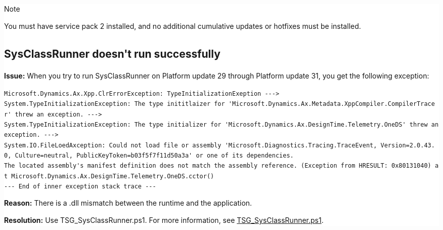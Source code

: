 > [!NOTE]
> You must have service pack 2 installed, and no additional cumulative updates or hotfixes must be installed.

## <a name="SysClassRunner"></a>SysClassRunner doesn't run successfully

**Issue:** When you try to run SysClassRunner on Platform update 29 through Platform update 31, you get the following exception:

```stacktrace 
Microsoft.Dynamics.Ax.Xpp.ClrErrorException: TypeInitializationExeption ---> 
System.TypeInitializationException: The type inititlaizer for 'Microsoft.Dynamics.Ax.Metadata.XppCompiler.CompilerTracer' threw an exception. ---> 
System.TypeInitializationException: The type initializer for 'Microsoft.Dynamics.Ax.DesignTime.Telemetry.OneDS' threw an exception. ---> 
System.IO.FileLoedAxception: Could not load file or assembly 'Microsoft.Diagnostics.Tracing.TraceEvent, Version=2.0.43.0, Culture=neutral, PublicKeyToken=b03f5f7f11d50a3a' or one of its dependencies. 
The located assembly's manifest definition does not match the assembly reference. (Exception from HRESULT: 0x80131040) at Microsoft.Dynamics.Ax.DesignTime.Telemetry.OneDS.cctor() 
--- End of inner exception stack trace ---
```

**Reason:** There is a .dll mismatch between the runtime and the application.

**Resolution:** Use TSG\_SysClassRunner.ps1. For more information, see [TSG_SysClassRunner.ps1](onprem-tsg-implementations.md#sysclassrunner).
